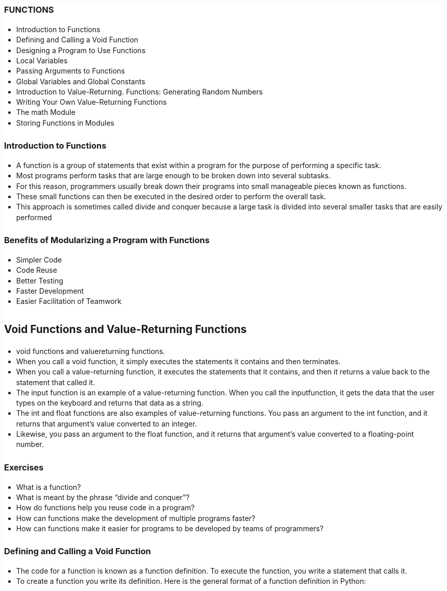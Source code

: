 ### FUNCTIONS
- Introduction to Functions
- Defining and Calling a Void Function
- Designing a Program to Use Functions
- Local Variables
- Passing Arguments to Functions
- Global Variables and Global Constants
- Introduction to Value-Returning. Functions: Generating Random Numbers
- Writing Your Own Value-Returning Functions
- The math Module
- Storing Functions in Modules

### Introduction to Functions
- A function is a group of statements that exist within a program for the purpose of performing a specific task.
- Most programs perform tasks that are large enough to be broken down into several subtasks.
- For this reason, programmers usually break down their programs into small manageable pieces known as functions.
- These small functions can then be executed in the desired order to perform the overall task.
- This approach is sometimes called divide and conquer because a large task is divided into several smaller tasks that are easily performed

### Benefits of Modularizing a Program with Functions
- Simpler Code
- Code Reuse
- Better Testing
- Faster Development
- Easier Facilitation of Teamwork

## Void Functions and Value-Returning Functions
- void functions and valuereturning functions.
- When you call a void function, it simply executes the statements it contains and then terminates.
- When you call a value-returning function, it executes the statements that it contains, and then it returns a value back to the statement that called it.
- The input function is an example of a value-returning function. When you call the inputfunction, it gets the data that the user types on the keyboard and returns that data as a string.
- The int and float functions are also examples of value-returning functions. You pass an argument to the int function, and it returns that argument’s value converted to an integer.
- Likewise, you pass an argument to the float function, and it returns that argument’s value converted to a floating-point number.

### Exercises
- What is a function?
- What is meant by the phrase “divide and conquer”?
- How do functions help you reuse code in a program?
- How can functions make the development of multiple programs faster?
- How can functions make it easier for programs to be developed by teams of programmers?

### Defining and Calling a Void Function
- The code for a function is known as a function definition. To execute the function, you write a statement that calls it.
- To create a function you write its definition. Here is the general format of a function definition in Python:
